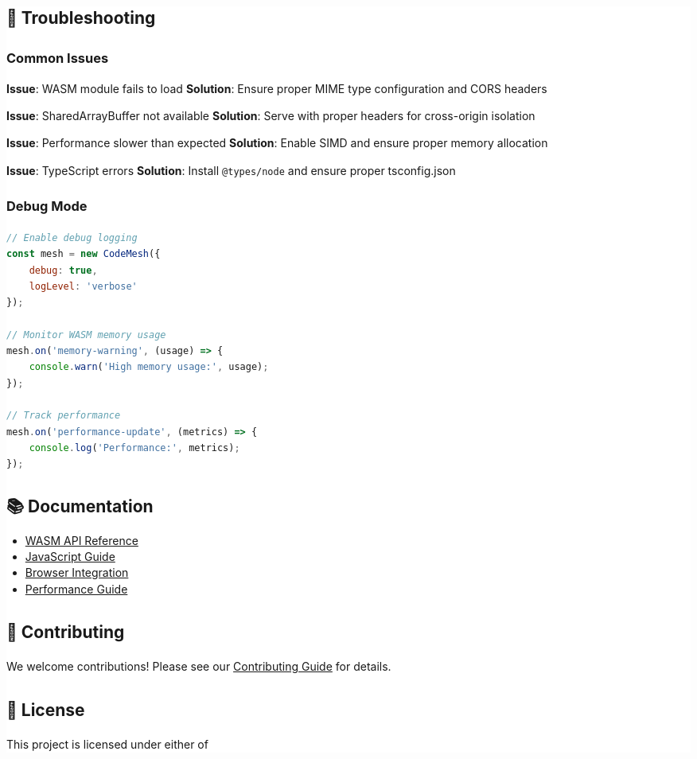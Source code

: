 ## 🐛 Troubleshooting

### Common Issues

**Issue**: WASM module fails to load
**Solution**: Ensure proper MIME type configuration and CORS headers

**Issue**: SharedArrayBuffer not available
**Solution**: Serve with proper headers for cross-origin isolation

**Issue**: Performance slower than expected
**Solution**: Enable SIMD and ensure proper memory allocation

**Issue**: TypeScript errors
**Solution**: Install `@types/node` and ensure proper tsconfig.json

### Debug Mode

```javascript
// Enable debug logging
const mesh = new CodeMesh({
    debug: true,
    logLevel: 'verbose'
});

// Monitor WASM memory usage
mesh.on('memory-warning', (usage) => {
    console.warn('High memory usage:', usage);
});

// Track performance
mesh.on('performance-update', (metrics) => {
    console.log('Performance:', metrics);
});
```

## 📚 Documentation

- [WASM API Reference](https://docs.rs/code-mesh-wasm)
- [JavaScript Guide](https://github.com/ruvnet/code-mesh/docs/javascript.md)
- [Browser Integration](https://github.com/ruvnet/code-mesh/docs/browser.md)
- [Performance Guide](https://github.com/ruvnet/code-mesh/docs/wasm-performance.md)

## 🤝 Contributing

We welcome contributions! Please see our [Contributing Guide](https://github.com/ruvnet/code-mesh/CONTRIBUTING.md) for details.

## 📜 License

This project is licensed under either of
